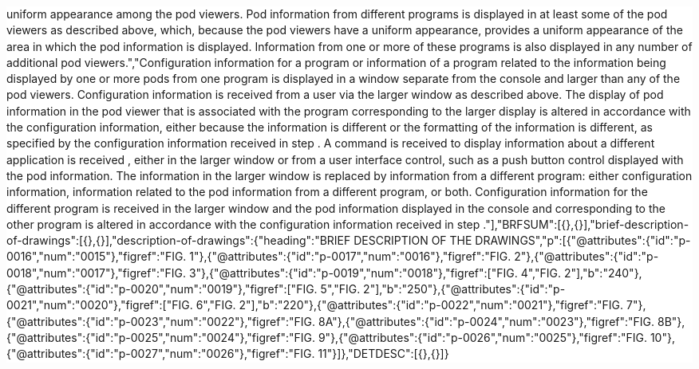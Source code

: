 uniform appearance among the pod viewers. Pod information from different programs is displayed  in at least some of the pod viewers as described above, which, because the pod viewers have a uniform appearance, provides a uniform appearance of the area in which the pod information is displayed. Information from one or more of these programs is also displayed  in any number of additional pod viewers.","Configuration information for a program or information of a program related to the information being displayed by one or more pods from one program is displayed  in a window separate from the console and larger than any of the pod viewers. Configuration information is received  from a user via the larger window as described above. The display of pod information in the pod viewer that is associated with the program corresponding to the larger display is altered  in accordance with the configuration information, either because the information is different or the formatting of the information is different, as specified by the configuration information received in step . A command is received to display information about a different application is received , either in the larger window or from a user interface control, such as a push button control displayed with the pod information. The information in the larger window is replaced  by information from a different program: either configuration information, information related to the pod information from a different program, or both. Configuration information for the different program is received  in the larger window and the pod information displayed in the console and corresponding to the other program is altered  in accordance with the configuration information received in step ."],"BRFSUM":[{},{}],"brief-description-of-drawings":[{},{}],"description-of-drawings":{"heading":"BRIEF DESCRIPTION OF THE DRAWINGS","p":[{"@attributes":{"id":"p-0016","num":"0015"},"figref":"FIG. 1"},{"@attributes":{"id":"p-0017","num":"0016"},"figref":"FIG. 2"},{"@attributes":{"id":"p-0018","num":"0017"},"figref":"FIG. 3"},{"@attributes":{"id":"p-0019","num":"0018"},"figref":["FIG. 4","FIG. 2"],"b":"240"},{"@attributes":{"id":"p-0020","num":"0019"},"figref":["FIG. 5","FIG. 2"],"b":"250"},{"@attributes":{"id":"p-0021","num":"0020"},"figref":["FIG. 6","FIG. 2"],"b":"220"},{"@attributes":{"id":"p-0022","num":"0021"},"figref":"FIG. 7"},{"@attributes":{"id":"p-0023","num":"0022"},"figref":"FIG. 8A"},{"@attributes":{"id":"p-0024","num":"0023"},"figref":"FIG. 8B"},{"@attributes":{"id":"p-0025","num":"0024"},"figref":"FIG. 9"},{"@attributes":{"id":"p-0026","num":"0025"},"figref":"FIG. 10"},{"@attributes":{"id":"p-0027","num":"0026"},"figref":"FIG. 11"}]},"DETDESC":[{},{}]}
